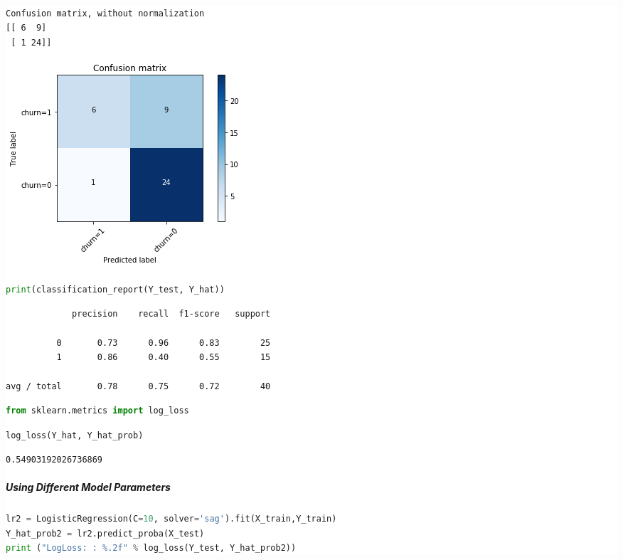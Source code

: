     Confusion matrix, without normalization
    [[ 6  9]
     [ 1 24]]



![png](images-ml/output_160_1.png)



```python
print(classification_report(Y_test, Y_hat))
```

                 precision    recall  f1-score   support
    
              0       0.73      0.96      0.83        25
              1       0.86      0.40      0.55        15
    
    avg / total       0.78      0.75      0.72        40
    



```python
from sklearn.metrics import log_loss
```


```python
log_loss(Y_hat, Y_hat_prob)
```




    0.54903192026736869



##### Using Different Model Parameters


```python
lr2 = LogisticRegression(C=10, solver='sag').fit(X_train,Y_train)
Y_hat_prob2 = lr2.predict_proba(X_test)
print ("LogLoss: : %.2f" % log_loss(Y_test, Y_hat_prob2))
```
